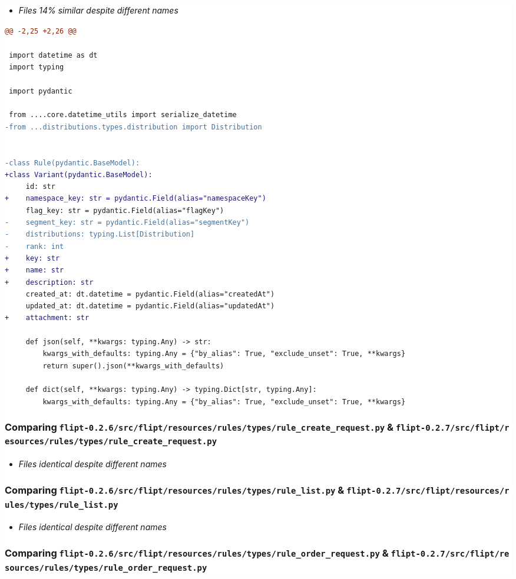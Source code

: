  * *Files 14% similar despite different names*

```diff
@@ -2,25 +2,26 @@
 
 import datetime as dt
 import typing
 
 import pydantic
 
 from ....core.datetime_utils import serialize_datetime
-from ...distributions.types.distribution import Distribution
 
 
-class Rule(pydantic.BaseModel):
+class Variant(pydantic.BaseModel):
     id: str
+    namespace_key: str = pydantic.Field(alias="namespaceKey")
     flag_key: str = pydantic.Field(alias="flagKey")
-    segment_key: str = pydantic.Field(alias="segmentKey")
-    distributions: typing.List[Distribution]
-    rank: int
+    key: str
+    name: str
+    description: str
     created_at: dt.datetime = pydantic.Field(alias="createdAt")
     updated_at: dt.datetime = pydantic.Field(alias="updatedAt")
+    attachment: str
 
     def json(self, **kwargs: typing.Any) -> str:
         kwargs_with_defaults: typing.Any = {"by_alias": True, "exclude_unset": True, **kwargs}
         return super().json(**kwargs_with_defaults)
 
     def dict(self, **kwargs: typing.Any) -> typing.Dict[str, typing.Any]:
         kwargs_with_defaults: typing.Any = {"by_alias": True, "exclude_unset": True, **kwargs}
```

### Comparing `flipt-0.2.6/src/flipt/resources/rules/types/rule_create_request.py` & `flipt-0.2.7/src/flipt/resources/rules/types/rule_create_request.py`

 * *Files identical despite different names*

### Comparing `flipt-0.2.6/src/flipt/resources/rules/types/rule_list.py` & `flipt-0.2.7/src/flipt/resources/rules/types/rule_list.py`

 * *Files identical despite different names*

### Comparing `flipt-0.2.6/src/flipt/resources/rules/types/rule_order_request.py` & `flipt-0.2.7/src/flipt/resources/rules/types/rule_order_request.py`
